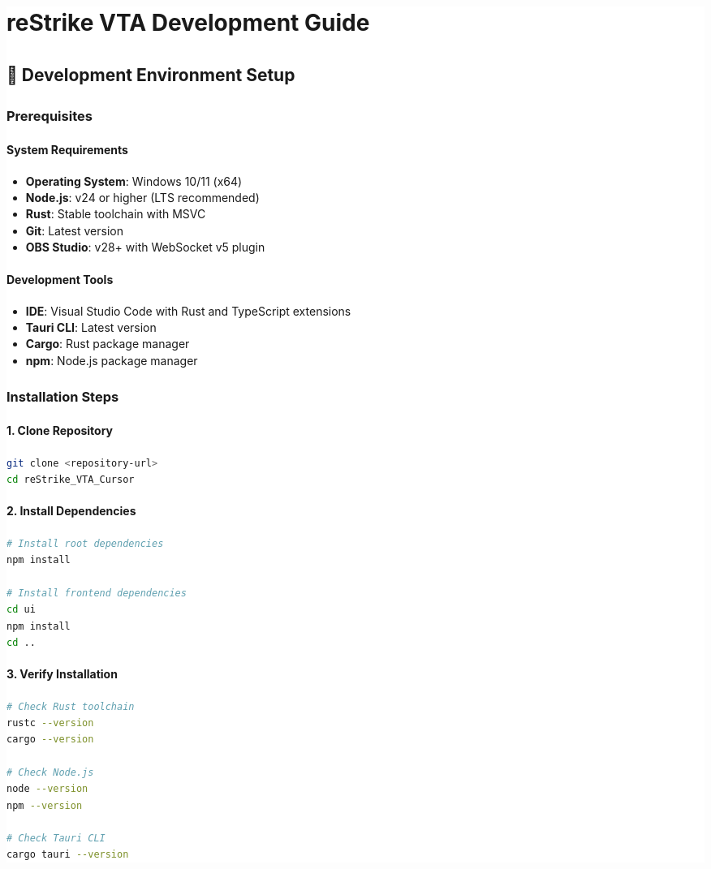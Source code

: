# reStrike VTA Development Guide

## 🚀 Development Environment Setup

### Prerequisites

#### System Requirements
- **Operating System**: Windows 10/11 (x64)
- **Node.js**: v24 or higher (LTS recommended)
- **Rust**: Stable toolchain with MSVC
- **Git**: Latest version
- **OBS Studio**: v28+ with WebSocket v5 plugin

#### Development Tools
- **IDE**: Visual Studio Code with Rust and TypeScript extensions
- **Tauri CLI**: Latest version
- **Cargo**: Rust package manager
- **npm**: Node.js package manager

### Installation Steps

#### 1. Clone Repository
```bash
git clone <repository-url>
cd reStrike_VTA_Cursor
```

#### 2. Install Dependencies
```bash
# Install root dependencies
npm install

# Install frontend dependencies
cd ui
npm install
cd ..
```

#### 3. Verify Installation
```bash
# Check Rust toolchain
rustc --version
cargo --version

# Check Node.js
node --version
npm --version

# Check Tauri CLI
cargo tauri --version
```
